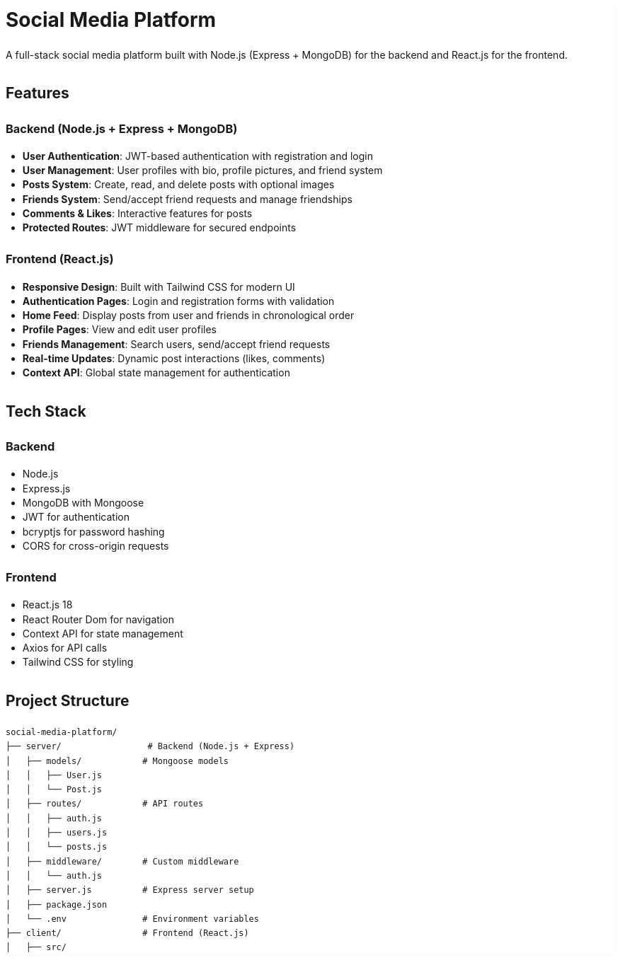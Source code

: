 # Social Media Platform

A full-stack social media platform built with Node.js (Express + MongoDB) for the backend and React.js for the frontend.

## Features

### Backend (Node.js + Express + MongoDB)
- **User Authentication**: JWT-based authentication with registration and login
- **User Management**: User profiles with bio, profile pictures, and friend system
- **Posts System**: Create, read, and delete posts with optional images
- **Friends System**: Send/accept friend requests and manage friendships
- **Comments & Likes**: Interactive features for posts
- **Protected Routes**: JWT middleware for secured endpoints

### Frontend (React.js)
- **Responsive Design**: Built with Tailwind CSS for modern UI
- **Authentication Pages**: Login and registration forms with validation
- **Home Feed**: Display posts from user and friends in chronological order
- **Profile Pages**: View and edit user profiles
- **Friends Management**: Search users, send/accept friend requests
- **Real-time Updates**: Dynamic post interactions (likes, comments)
- **Context API**: Global state management for authentication

## Tech Stack

### Backend
- Node.js
- Express.js
- MongoDB with Mongoose
- JWT for authentication
- bcryptjs for password hashing
- CORS for cross-origin requests

### Frontend
- React.js 18
- React Router Dom for navigation
- Context API for state management
- Axios for API calls
- Tailwind CSS for styling

## Project Structure

```
social-media-platform/
├── server/                 # Backend (Node.js + Express)
│   ├── models/            # Mongoose models
│   │   ├── User.js
│   │   └── Post.js
│   ├── routes/            # API routes
│   │   ├── auth.js
│   │   ├── users.js
│   │   └── posts.js
│   ├── middleware/        # Custom middleware
│   │   └── auth.js
│   ├── server.js          # Express server setup
│   ├── package.json
│   └── .env               # Environment variables
├── client/                # Frontend (React.js)
│   ├── src/
```